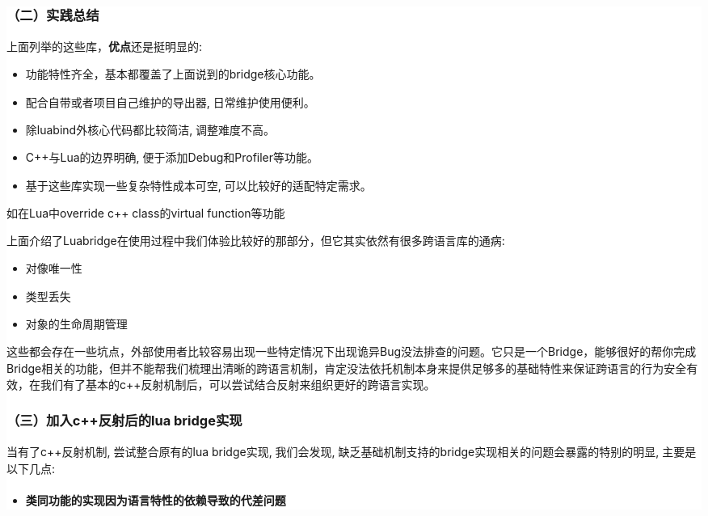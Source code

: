   

  

### **（二）实践总结**

  

上面列举的这些库，**优点**还是挺明显的:

  

- 功能特性齐全，基本都覆盖了上面说到的bridge核心功能。
    

  

- 配合自带或者项目自己维护的导出器, 日常维护使用便利。
    

  

- 除luabind外核心代码都比较简洁, 调整难度不高。
    

  

- C++与Lua的边界明确, 便于添加Debug和Profiler等功能。
    

  

- 基于这些库实现一些复杂特性成本可空, 可以比较好的适配特定需求。
    

  

如在Lua中override c++ class的virtual function等功能

  

上面介绍了Luabridge在使用过程中我们体验比较好的那部分，但它其实依然有很多跨语言库的通病:

  

- 对像唯一性
    

  

- 类型丢失
    

  

- 对象的生命周期管理
    

  

这些都会存在一些坑点，外部使用者比较容易出现一些特定情况下出现诡异Bug没法排查的问题。它只是一个Bridge，能够很好的帮你完成Bridge相关的功能，但并不能帮我们梳理出清晰的跨语言机制，肯定没法依托机制本身来提供足够多的基础特性来保证跨语言的行为安全有效，在我们有了基本的c++反射机制后，可以尝试结合反射来组织更好的跨语言实现。

  

  

### **（三）加入c++反射后的lua bridge实现**

  

当有了c++反射机制, 尝试整合原有的lua bridge实现, 我们会发现, 缺乏基础机制支持的bridge实现相关的问题会暴露的特别的明显, 主要是以下几点:

####   

- #### **类同功能的实现因为语言特性的依赖导致的代差问题**
    